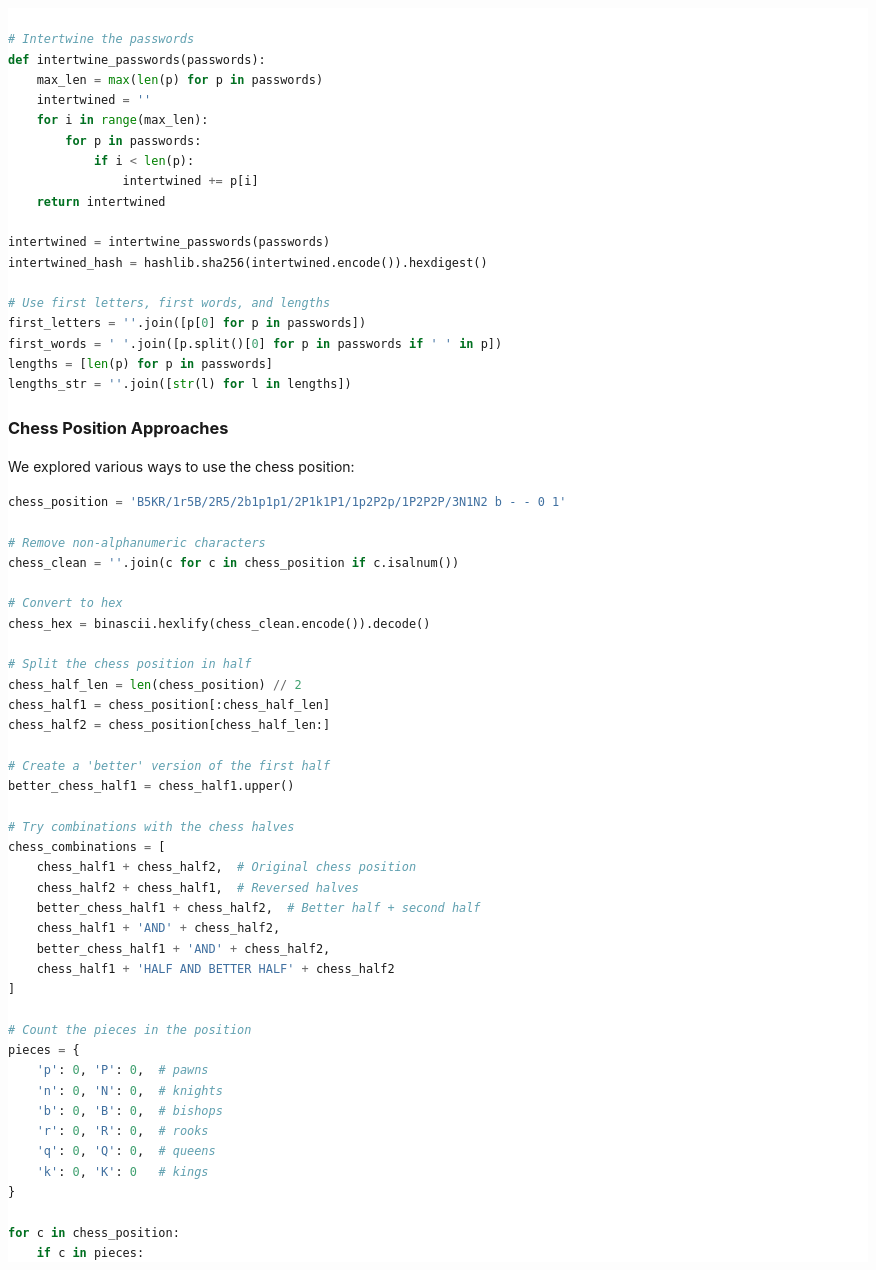 ```python

# Intertwine the passwords
def intertwine_passwords(passwords):
    max_len = max(len(p) for p in passwords)
    intertwined = ''
    for i in range(max_len):
        for p in passwords:
            if i < len(p):
                intertwined += p[i]
    return intertwined

intertwined = intertwine_passwords(passwords)
intertwined_hash = hashlib.sha256(intertwined.encode()).hexdigest()

# Use first letters, first words, and lengths
first_letters = ''.join([p[0] for p in passwords])
first_words = ' '.join([p.split()[0] for p in passwords if ' ' in p])
lengths = [len(p) for p in passwords]
lengths_str = ''.join([str(l) for l in lengths])
```

### Chess Position Approaches

We explored various ways to use the chess position:

```python
chess_position = 'B5KR/1r5B/2R5/2b1p1p1/2P1k1P1/1p2P2p/1P2P2P/3N1N2 b - - 0 1'

# Remove non-alphanumeric characters
chess_clean = ''.join(c for c in chess_position if c.isalnum())

# Convert to hex
chess_hex = binascii.hexlify(chess_clean.encode()).decode()

# Split the chess position in half
chess_half_len = len(chess_position) // 2
chess_half1 = chess_position[:chess_half_len]
chess_half2 = chess_position[chess_half_len:]

# Create a 'better' version of the first half
better_chess_half1 = chess_half1.upper()

# Try combinations with the chess halves
chess_combinations = [
    chess_half1 + chess_half2,  # Original chess position
    chess_half2 + chess_half1,  # Reversed halves
    better_chess_half1 + chess_half2,  # Better half + second half
    chess_half1 + 'AND' + chess_half2,
    better_chess_half1 + 'AND' + chess_half2,
    chess_half1 + 'HALF AND BETTER HALF' + chess_half2
]

# Count the pieces in the position
pieces = {
    'p': 0, 'P': 0,  # pawns
    'n': 0, 'N': 0,  # knights
    'b': 0, 'B': 0,  # bishops
    'r': 0, 'R': 0,  # rooks
    'q': 0, 'Q': 0,  # queens
    'k': 0, 'K': 0   # kings
}

for c in chess_position:
    if c in pieces:
```